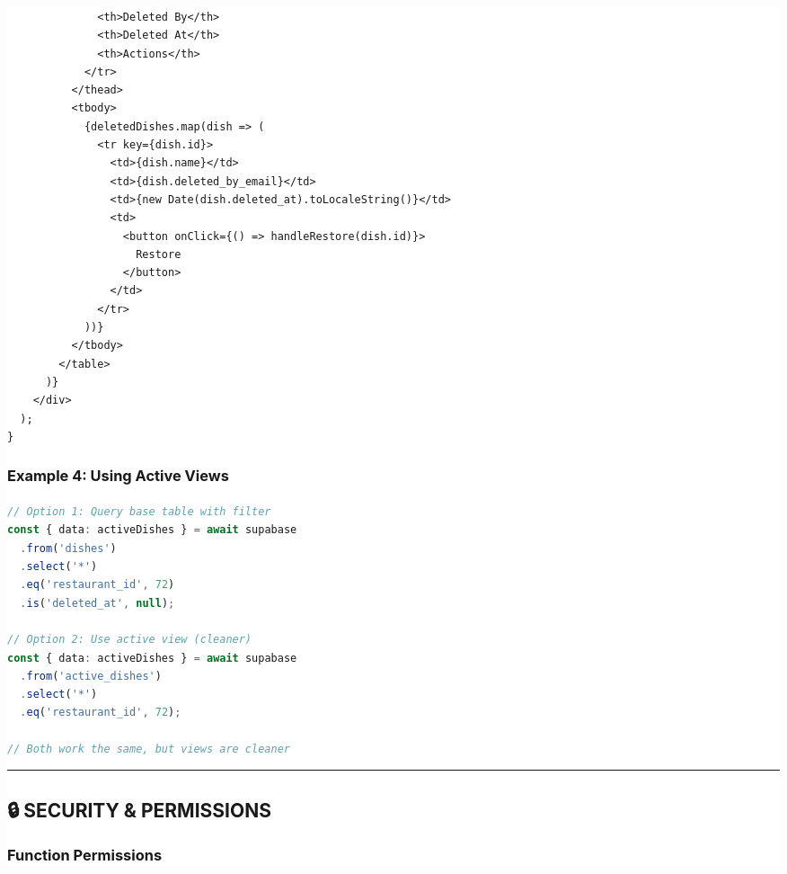 ```tsx
              <th>Deleted By</th>
              <th>Deleted At</th>
              <th>Actions</th>
            </tr>
          </thead>
          <tbody>
            {deletedDishes.map(dish => (
              <tr key={dish.id}>
                <td>{dish.name}</td>
                <td>{dish.deleted_by_email}</td>
                <td>{new Date(dish.deleted_at).toLocaleString()}</td>
                <td>
                  <button onClick={() => handleRestore(dish.id)}>
                    Restore
                  </button>
                </td>
              </tr>
            ))}
          </tbody>
        </table>
      )}
    </div>
  );
}
```

### **Example 4: Using Active Views**

```typescript
// Option 1: Query base table with filter
const { data: activeDishes } = await supabase
  .from('dishes')
  .select('*')
  .eq('restaurant_id', 72)
  .is('deleted_at', null);

// Option 2: Use active view (cleaner)
const { data: activeDishes } = await supabase
  .from('active_dishes')
  .select('*')
  .eq('restaurant_id', 72);

// Both work the same, but views are cleaner
```

---

## 🔒 **SECURITY & PERMISSIONS**

### **Function Permissions**
